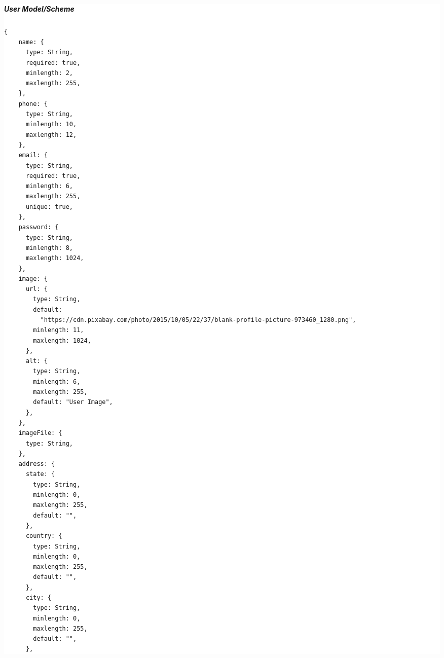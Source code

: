 ##### User Model/Scheme

```
{
    name: {
      type: String,
      required: true,
      minlength: 2,
      maxlength: 255,
    },
    phone: {
      type: String,
      minlength: 10,
      maxlength: 12,
    },
    email: {
      type: String,
      required: true,
      minlength: 6,
      maxlength: 255,
      unique: true,
    },
    password: {
      type: String,
      minlength: 8,
      maxlength: 1024,
    },
    image: {
      url: {
        type: String,
        default:
          "https://cdn.pixabay.com/photo/2015/10/05/22/37/blank-profile-picture-973460_1280.png",
        minlength: 11,
        maxlength: 1024,
      },
      alt: {
        type: String,
        minlength: 6,
        maxlength: 255,
        default: "User Image",
      },
    },
    imageFile: {
      type: String,
    },
    address: {
      state: {
        type: String,
        minlength: 0,
        maxlength: 255,
        default: "",
      },
      country: {
        type: String,
        minlength: 0,
        maxlength: 255,
        default: "",
      },
      city: {
        type: String,
        minlength: 0,
        maxlength: 255,
        default: "",
      },
```